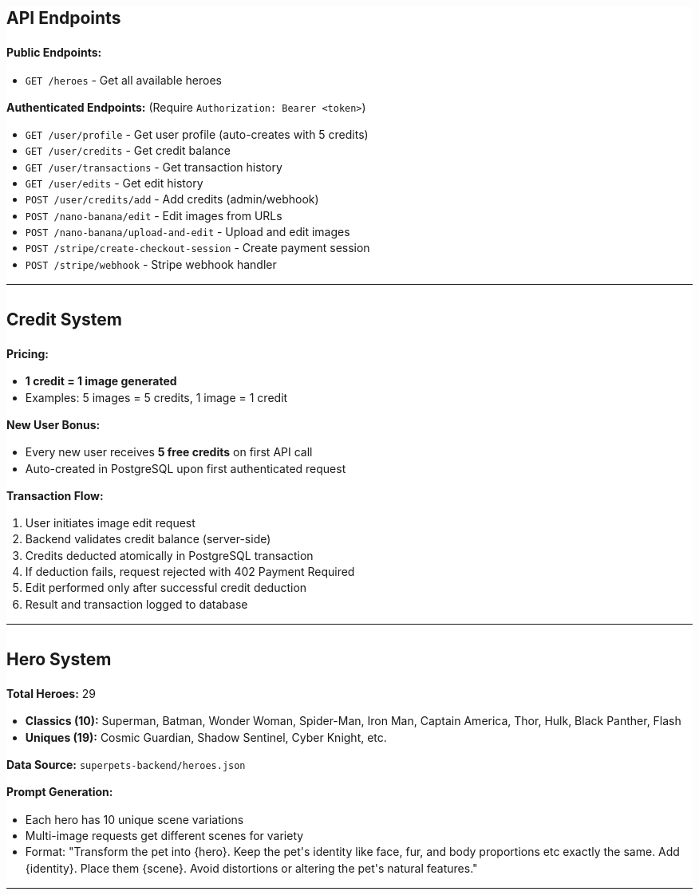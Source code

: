 
## API Endpoints

**Public Endpoints:**
- `GET /heroes` - Get all available heroes

**Authenticated Endpoints:** (Require `Authorization: Bearer <token>`)
- `GET /user/profile` - Get user profile (auto-creates with 5 credits)
- `GET /user/credits` - Get credit balance
- `GET /user/transactions` - Get transaction history
- `GET /user/edits` - Get edit history
- `POST /user/credits/add` - Add credits (admin/webhook)
- `POST /nano-banana/edit` - Edit images from URLs
- `POST /nano-banana/upload-and-edit` - Upload and edit images
- `POST /stripe/create-checkout-session` - Create payment session
- `POST /stripe/webhook` - Stripe webhook handler

---

## Credit System

**Pricing:**
- **1 credit = 1 image generated**
- Examples: 5 images = 5 credits, 1 image = 1 credit

**New User Bonus:**
- Every new user receives **5 free credits** on first API call
- Auto-created in PostgreSQL upon first authenticated request

**Transaction Flow:**
1. User initiates image edit request
2. Backend validates credit balance (server-side)
3. Credits deducted atomically in PostgreSQL transaction
4. If deduction fails, request rejected with 402 Payment Required
5. Edit performed only after successful credit deduction
6. Result and transaction logged to database

---

## Hero System

**Total Heroes:** 29
- **Classics (10):** Superman, Batman, Wonder Woman, Spider-Man, Iron Man, Captain America, Thor, Hulk, Black Panther, Flash
- **Uniques (19):** Cosmic Guardian, Shadow Sentinel, Cyber Knight, etc.

**Data Source:** `superpets-backend/heroes.json`

**Prompt Generation:**
- Each hero has 10 unique scene variations
- Multi-image requests get different scenes for variety
- Format: "Transform the pet into {hero}. Keep the pet's identity like face, fur, and body proportions etc exactly the same. Add {identity}. Place them {scene}. Avoid distortions or altering the pet's natural features."

---